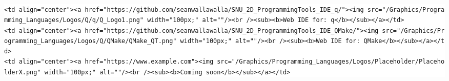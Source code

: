     <td align="center"><a href="https://github.com/seanwallawalla/SNU_2D_ProgrammingTools_IDE_q/"><img src="/Graphics/Programming_Languages/Logos/Q/q/Q_Logo1.png" width="100px;" alt=""/><br /><sub><b>Web IDE for: q</b></sub></a></td>
    <td align="center"><a href="https://github.com/seanwallawalla/SNU_2D_ProgrammingTools_IDE_QMake/"><img src="/Graphics/Programming_Languages/Logos/Q/QMake/QMake_QT.png" width="100px;" alt=""/><br /><sub><b>Web IDE for: QMake</b></sub></a></td>
    <td align="center"><a href="https://www.example.com"><img src="/Graphics/Programming_Languages/Logos/Placeholder/PlaceholderX.png" width="100px;" alt=""/><br /><sub><b>Coming soon</b></sub></a></td>